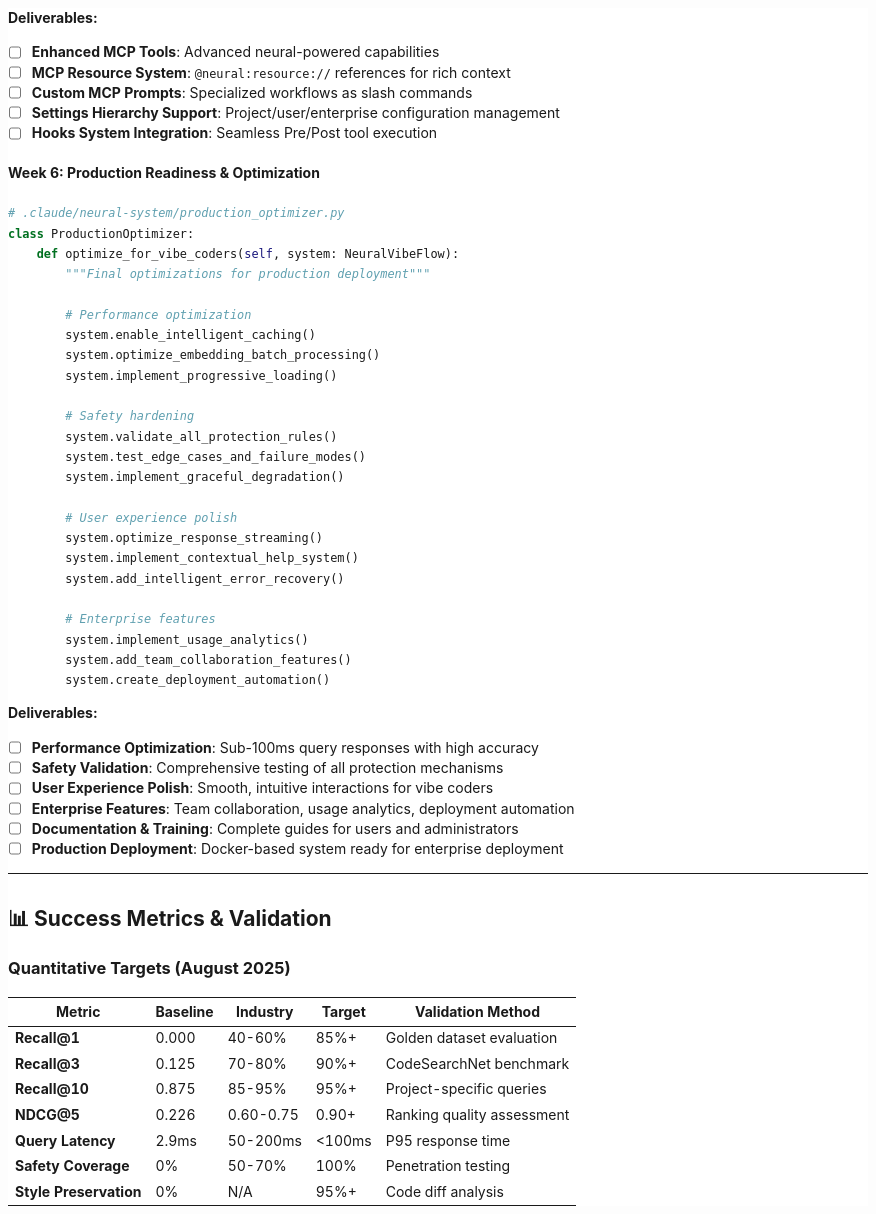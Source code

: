 **Deliverables:**
- [ ] **Enhanced MCP Tools**: Advanced neural-powered capabilities
- [ ] **MCP Resource System**: `@neural:resource://` references for rich context
- [ ] **Custom MCP Prompts**: Specialized workflows as slash commands
- [ ] **Settings Hierarchy Support**: Project/user/enterprise configuration management
- [ ] **Hooks System Integration**: Seamless Pre/Post tool execution

#### **Week 6: Production Readiness & Optimization**
```python
# .claude/neural-system/production_optimizer.py
class ProductionOptimizer:
    def optimize_for_vibe_coders(self, system: NeuralVibeFlow):
        """Final optimizations for production deployment"""
        
        # Performance optimization
        system.enable_intelligent_caching()
        system.optimize_embedding_batch_processing()
        system.implement_progressive_loading()
        
        # Safety hardening
        system.validate_all_protection_rules()
        system.test_edge_cases_and_failure_modes()
        system.implement_graceful_degradation()
        
        # User experience polish
        system.optimize_response_streaming()
        system.implement_contextual_help_system()
        system.add_intelligent_error_recovery()
        
        # Enterprise features
        system.implement_usage_analytics()
        system.add_team_collaboration_features()
        system.create_deployment_automation()
```

**Deliverables:**
- [ ] **Performance Optimization**: Sub-100ms query responses with high accuracy
- [ ] **Safety Validation**: Comprehensive testing of all protection mechanisms
- [ ] **User Experience Polish**: Smooth, intuitive interactions for vibe coders
- [ ] **Enterprise Features**: Team collaboration, usage analytics, deployment automation
- [ ] **Documentation & Training**: Complete guides for users and administrators
- [ ] **Production Deployment**: Docker-based system ready for enterprise deployment

---

## 📊 Success Metrics & Validation

### **Quantitative Targets (August 2025)**

| Metric | Baseline | Industry | Target | Validation Method |
|--------|----------|----------|--------|------------------|
| **Recall@1** | 0.000 | 40-60% | 85%+ | Golden dataset evaluation |
| **Recall@3** | 0.125 | 70-80% | 90%+ | CodeSearchNet benchmark |
| **Recall@10** | 0.875 | 85-95% | 95%+ | Project-specific queries |
| **NDCG@5** | 0.226 | 0.60-0.75 | 0.90+ | Ranking quality assessment |
| **Query Latency** | 2.9ms | 50-200ms | <100ms | P95 response time |
| **Safety Coverage** | 0% | 50-70% | 100% | Penetration testing |
| **Style Preservation** | 0% | N/A | 95%+ | Code diff analysis |
